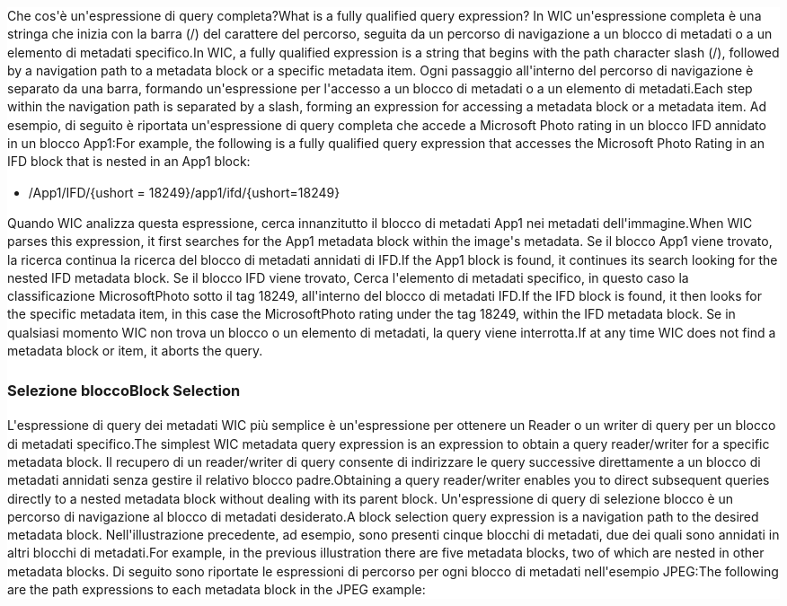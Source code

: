 <span data-ttu-id="22761-142">Che cos'è un'espressione di query completa?</span><span class="sxs-lookup"><span data-stu-id="22761-142">What is a fully qualified query expression?</span></span> <span data-ttu-id="22761-143">In WIC un'espressione completa è una stringa che inizia con la barra (/) del carattere del percorso, seguita da un percorso di navigazione a un blocco di metadati o a un elemento di metadati specifico.</span><span class="sxs-lookup"><span data-stu-id="22761-143">In WIC, a fully qualified expression is a string that begins with the path character slash (/), followed by a navigation path to a metadata block or a specific metadata item.</span></span> <span data-ttu-id="22761-144">Ogni passaggio all'interno del percorso di navigazione è separato da una barra, formando un'espressione per l'accesso a un blocco di metadati o a un elemento di metadati.</span><span class="sxs-lookup"><span data-stu-id="22761-144">Each step within the navigation path is separated by a slash, forming an expression for accessing a metadata block or a metadata item.</span></span> <span data-ttu-id="22761-145">Ad esempio, di seguito è riportata un'espressione di query completa che accede a Microsoft Photo rating in un blocco IFD annidato in un blocco App1:</span><span class="sxs-lookup"><span data-stu-id="22761-145">For example, the following is a fully qualified query expression that accesses the Microsoft Photo Rating in an IFD block that is nested in an App1 block:</span></span>

-   <span data-ttu-id="22761-146">/App1/IFD/{ushort = 18249}</span><span class="sxs-lookup"><span data-stu-id="22761-146">/app1/ifd/{ushort=18249}</span></span>

<span data-ttu-id="22761-147">Quando WIC analizza questa espressione, cerca innanzitutto il blocco di metadati App1 nei metadati dell'immagine.</span><span class="sxs-lookup"><span data-stu-id="22761-147">When WIC parses this expression, it first searches for the App1 metadata block within the image's metadata.</span></span> <span data-ttu-id="22761-148">Se il blocco App1 viene trovato, la ricerca continua la ricerca del blocco di metadati annidati di IFD.</span><span class="sxs-lookup"><span data-stu-id="22761-148">If the App1 block is found, it continues its search looking for the nested IFD metadata block.</span></span> <span data-ttu-id="22761-149">Se il blocco IFD viene trovato, Cerca l'elemento di metadati specifico, in questo caso la classificazione MicrosoftPhoto sotto il tag 18249, all'interno del blocco di metadati IFD.</span><span class="sxs-lookup"><span data-stu-id="22761-149">If the IFD block is found, it then looks for the specific metadata item, in this case the MicrosoftPhoto rating under the tag 18249, within the IFD metadata block.</span></span> <span data-ttu-id="22761-150">Se in qualsiasi momento WIC non trova un blocco o un elemento di metadati, la query viene interrotta.</span><span class="sxs-lookup"><span data-stu-id="22761-150">If at any time WIC does not find a metadata block or item, it aborts the query.</span></span>

### <a name="block-selection"></a><span data-ttu-id="22761-151">Selezione blocco</span><span class="sxs-lookup"><span data-stu-id="22761-151">Block Selection</span></span>

<span data-ttu-id="22761-152">L'espressione di query dei metadati WIC più semplice è un'espressione per ottenere un Reader o un writer di query per un blocco di metadati specifico.</span><span class="sxs-lookup"><span data-stu-id="22761-152">The simplest WIC metadata query expression is an expression to obtain a query reader/writer for a specific metadata block.</span></span> <span data-ttu-id="22761-153">Il recupero di un reader/writer di query consente di indirizzare le query successive direttamente a un blocco di metadati annidati senza gestire il relativo blocco padre.</span><span class="sxs-lookup"><span data-stu-id="22761-153">Obtaining a query reader/writer enables you to direct subsequent queries directly to a nested metadata block without dealing with its parent block.</span></span> <span data-ttu-id="22761-154">Un'espressione di query di selezione blocco è un percorso di navigazione al blocco di metadati desiderato.</span><span class="sxs-lookup"><span data-stu-id="22761-154">A block selection query expression is a navigation path to the desired metadata block.</span></span> <span data-ttu-id="22761-155">Nell'illustrazione precedente, ad esempio, sono presenti cinque blocchi di metadati, due dei quali sono annidati in altri blocchi di metadati.</span><span class="sxs-lookup"><span data-stu-id="22761-155">For example, in the previous illustration there are five metadata blocks, two of which are nested in other metadata blocks.</span></span> <span data-ttu-id="22761-156">Di seguito sono riportate le espressioni di percorso per ogni blocco di metadati nell'esempio JPEG:</span><span class="sxs-lookup"><span data-stu-id="22761-156">The following are the path expressions to each metadata block in the JPEG example:</span></span>
